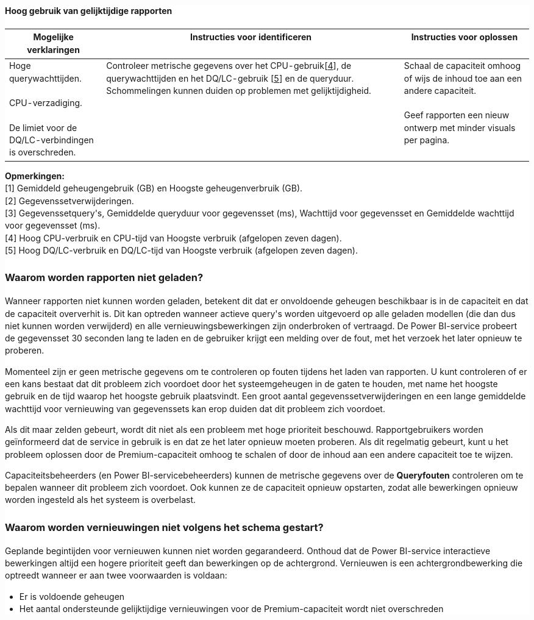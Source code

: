 #### <a name="high-concurrent-report-usage"></a>Hoog gebruik van gelijktijdige rapporten

| Mogelijke verklaringen | Instructies voor identificeren | Instructies voor oplossen |
| --- | --- | --- |
| Hoge querywachttijden.<br><br> CPU-verzadiging.<br><br> De limiet voor de DQ/LC-verbindingen is overschreden. | Controleer metrische gegevens over het CPU-gebruik\[[4](#endnote-4)\], de querywachttijden en het DQ/LC-gebruik \[[5](#endnote-5)\] en de queryduur. Schommelingen kunnen duiden op problemen met gelijktijdigheid. | Schaal de capaciteit omhoog of wijs de inhoud toe aan een andere capaciteit.<br><br> Geef rapporten een nieuw ontwerp met minder visuals per pagina. |

**Opmerkingen:**    
<a name="endnote-1"></a>\[1\] Gemiddeld geheugengebruik (GB) en Hoogste geheugenverbruik (GB).   
<a name="endnote-2"></a>\[2\] Gegevenssetverwijderingen.   
<a name="endnote-3"></a>\[3\] Gegevenssetquery's, Gemiddelde queryduur voor gegevensset (ms), Wachttijd voor gegevensset en Gemiddelde wachttijd voor gegevensset (ms).   
<a name="endnote-4"></a>\[4\] Hoog CPU-verbruik en CPU-tijd van Hoogste verbruik (afgelopen zeven dagen).   
<a name="endnote-5"></a>\[5\] Hoog DQ/LC-verbruik en DQ/LC-tijd van Hoogste verbruik (afgelopen zeven dagen).   

### <a name="why-are-reports-not-loading"></a>Waarom worden rapporten niet geladen?

Wanneer rapporten niet kunnen worden geladen, betekent dit dat er onvoldoende geheugen beschikbaar is in de capaciteit en dat de capaciteit oververhit is. Dit kan optreden wanneer actieve query's worden uitgevoerd op alle geladen modellen (die dan dus niet kunnen worden verwijderd) en alle vernieuwingsbewerkingen zijn onderbroken of vertraagd. De Power BI-service probeert de gegevensset 30 seconden lang te laden en de gebruiker krijgt een melding over de fout, met het verzoek het later opnieuw te proberen.

Momenteel zijn er geen metrische gegevens om te controleren op fouten tijdens het laden van rapporten. U kunt controleren of er een kans bestaat dat dit probleem zich voordoet door het systeemgeheugen in de gaten te houden, met name het hoogste gebruik en de tijd waarop het hoogste gebruik plaatsvindt. Een groot aantal gegevenssetverwijderingen en een lange gemiddelde wachttijd voor vernieuwing van gegevenssets kan erop duiden dat dit probleem zich voordoet.

Als dit maar zelden gebeurt, wordt dit niet als een probleem met hoge prioriteit beschouwd. Rapportgebruikers worden geïnformeerd dat de service in gebruik is en dat ze het later opnieuw moeten proberen. Als dit regelmatig gebeurt, kunt u het probleem oplossen door de Premium-capaciteit omhoog te schalen of door de inhoud aan een andere capaciteit toe te wijzen.

Capaciteitsbeheerders (en Power BI-servicebeheerders) kunnen de metrische gegevens over de **Queryfouten** controleren om te bepalen wanneer dit probleem zich voordoet. Ook kunnen ze de capaciteit opnieuw opstarten, zodat alle bewerkingen opnieuw worden ingesteld als het systeem is overbelast.

### <a name="why-are-refreshes-not-starting-on-schedule"></a>Waarom worden vernieuwingen niet volgens het schema gestart?

Geplande begintijden voor vernieuwen kunnen niet worden gegarandeerd. Onthoud dat de Power BI-service interactieve bewerkingen altijd een hogere prioriteit geeft dan bewerkingen op de achtergrond. Vernieuwen is een achtergrondbewerking die optreedt wanneer er aan twee voorwaarden is voldaan:

- Er is voldoende geheugen
- Het aantal ondersteunde gelijktijdige vernieuwingen voor de Premium-capaciteit wordt niet overschreden
